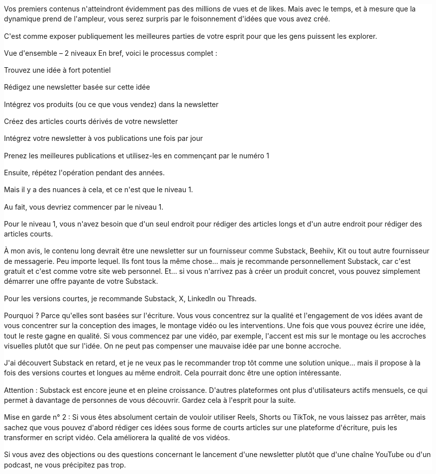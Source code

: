 Vos premiers contenus n'atteindront évidemment pas des millions de vues et de likes. Mais avec le temps, et à mesure que la dynamique prend de l'ampleur, vous serez surpris par le foisonnement d'idées que vous avez créé.

C'est comme exposer publiquement les meilleures parties de votre esprit pour que les gens puissent les explorer.

Vue d'ensemble – 2 niveaux
En bref, voici le processus complet :

Trouvez une idée à fort potentiel

Rédigez une newsletter basée sur cette idée

Intégrez vos produits (ou ce que vous vendez) dans la newsletter

Créez des articles courts dérivés de votre newsletter

Intégrez votre newsletter à vos publications une fois par jour

Prenez les meilleures publications et utilisez-les en commençant par le numéro 1

Ensuite, répétez l'opération pendant des années.

Mais il y a des nuances à cela, et ce n'est que le niveau 1.

Au fait, vous devriez commencer par le niveau 1.

Pour le niveau 1, vous n'avez besoin que d'un seul endroit pour rédiger des articles longs et d'un autre endroit pour rédiger des articles courts.

À mon avis, le contenu long devrait être une newsletter sur un fournisseur comme Substack, Beehiiv, Kit ou tout autre fournisseur de messagerie. Peu importe lequel. Ils font tous la même chose… mais je recommande personnellement Substack, car c'est gratuit et c'est comme votre site web personnel. Et… si vous n'arrivez pas à créer un produit concret, vous pouvez simplement démarrer une offre payante de votre Substack.

Pour les versions courtes, je recommande Substack, X, LinkedIn ou Threads.

Pourquoi ? Parce qu'elles sont basées sur l'écriture. Vous vous concentrez sur la qualité et l'engagement de vos idées avant de vous concentrer sur la conception des images, le montage vidéo ou les interventions. Une fois que vous pouvez écrire une idée, tout le reste gagne en qualité. Si vous commencez par une vidéo, par exemple, l'accent est mis sur le montage ou les accroches visuelles plutôt que sur l'idée. On ne peut pas compenser une mauvaise idée par une bonne accroche.

J'ai découvert Substack en retard, et je ne veux pas le recommander trop tôt comme une solution unique… mais il propose à la fois des versions courtes et longues au même endroit. Cela pourrait donc être une option intéressante.

Attention : Substack est encore jeune et en pleine croissance. D'autres plateformes ont plus d'utilisateurs actifs mensuels, ce qui permet à davantage de personnes de vous découvrir. Gardez cela à l'esprit pour la suite.

Mise en garde n° 2 : Si vous êtes absolument certain de vouloir utiliser Reels, Shorts ou TikTok, ne vous laissez pas arrêter, mais sachez que vous pouvez d'abord rédiger ces idées sous forme de courts articles sur une plateforme d'écriture, puis les transformer en script vidéo. Cela améliorera la qualité de vos vidéos.

Si vous avez des objections ou des questions concernant le lancement d'une newsletter plutôt que d'une chaîne YouTube ou d'un podcast, ne vous précipitez pas trop.
